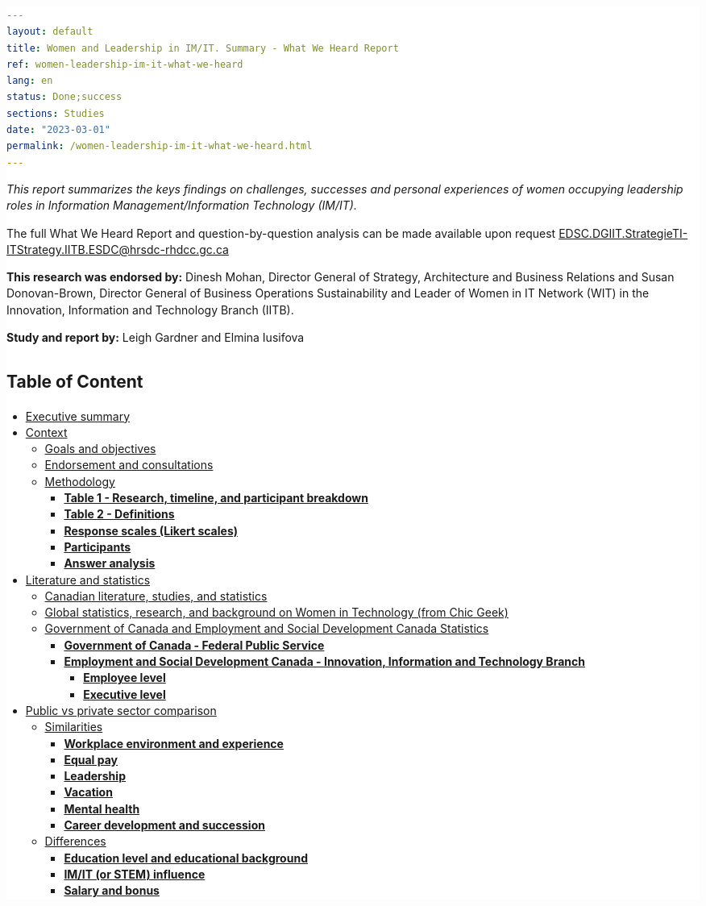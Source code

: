 ```yaml
---
layout: default
title: Women and Leadership in IM/IT. Summary - What We Heard Report
ref: women-leadership-im-it-what-we-heard
lang: en
status: Done;success
sections: Studies
date: "2023-03-01"
permalink: /women-leadership-im-it-what-we-heard.html
---
```




*This report summarizes the keys findings on challenges, successes and personal experiences of women occupying leadership roles in Information Management/Information Technology (IM/IT).*

The full What We Heard Report and question-by-question analysis can be made available upon request <a href="mailto:EDSC.DGIIT.StrategieTI-ITStrategy.IITB.ESDC@hrsdc-rhdcc.gc.ca">EDSC.DGIIT.StrategieTI-ITStrategy.IITB.ESDC@hrsdc-rhdcc.gc.ca</a>

**This research was endorsed by:**
Dinesh Mohan, Director General of Strategy, Architecture and Business Relations and Susan Donovan-Brown, Director General of Business Operations Sustainability and Leader of Women in IT Network (WIT) in the Innovation, Information and Technology Branch (IITB).

**Study and report by:** Leigh Gardner and Elmina Iusifova

## Table of Content 

- [Executive summary](#executive-summary)
- [Context](#context)
  - [Goals and objectives](#goals-and-objectives)
  - [Endorsement and consultations](#endorsement-and-consultations)
  - [Methodology](#methodology)
    - [**Table 1 - Research, timeline, and participant breakdown**](#table-1---research-timeline-and-participant-breakdown)
    - [**Table 2 - Definitions**](#table-2---definitions)
    - [**Response scales (Likert scales)**](#response-scales-likert-scales)
    - [**Participants**](#participants)
    - [**Answer analysis**](#answer-analysis)
- [Literature and statistics](#literature-and-statistics)
  - [Canadian literature, studies, and statistics](#canadian-literature-studies-and-statistics)
  - [Global statistics, research, and background on Women in Technology (from Chic Geek)](#global-statistics-research-and-background-on-women-in-technology-from-chic-geek)
  - [Government of Canada and Employment and Social Development Canada Statistics](#government-of-canada-and-employment-and-social-development-canada-statistics)
    - [**Government of Canada - Federal Public Service**](#government-of-canada---federal-public-service)
    - [**Employment and Social Development Canada - Innovation, Information and Technology Branch**](#employment-and-social-development-canada---innovation-information-and-technology-branch)
      - [**Employee level**](#employee-level)
      - [**Executive level**](#executive-level)
- [Public vs private sector comparison](#public-vs-private-sector-comparison)
  - [Similarities](#similarities)
    - [**Workplace environment and experience**](#workplace-environment-and-experience)
    - [**Equal pay**](#equal-pay)
    - [**Leadership**](#leadership)
    - [**Vacation**](#vacation)
    - [**Mental health**](#mental-health)
    - [**Career development and succession**](#career-development-and-succession)
  - [Differences](#differences)
    - [**Education level and educational background**](#education-level-and-educational-background)
    - [**IM/IT (or STEM) influence**](#imit-or-stem-influence)
    - [**Salary and bonus**](#salary-and-bonus)